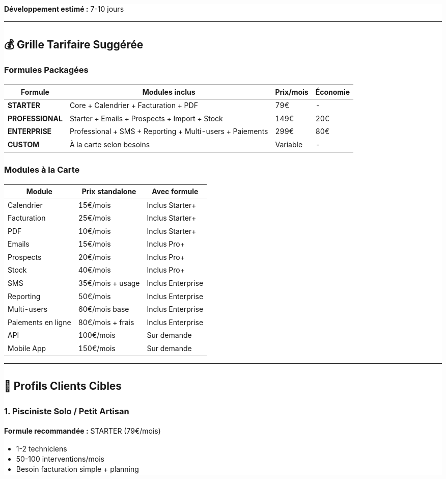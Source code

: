 **Développement estimé :** 7-10 jours

---

## 💰 Grille Tarifaire Suggérée

### Formules Packagées

| Formule | Modules inclus | Prix/mois | Économie |
|---------|---------------|-----------|----------|
| **STARTER** | Core + Calendrier + Facturation + PDF | 79€ | - |
| **PROFESSIONAL** | Starter + Emails + Prospects + Import + Stock | 149€ | 20€ |
| **ENTERPRISE** | Professional + SMS + Reporting + Multi-users + Paiements | 299€ | 80€ |
| **CUSTOM** | À la carte selon besoins | Variable | - |

### Modules à la Carte

| Module | Prix standalone | Avec formule |
|--------|----------------|--------------|
| Calendrier | 15€/mois | Inclus Starter+ |
| Facturation | 25€/mois | Inclus Starter+ |
| PDF | 10€/mois | Inclus Starter+ |
| Emails | 15€/mois | Inclus Pro+ |
| Prospects | 20€/mois | Inclus Pro+ |
| Stock | 40€/mois | Inclus Pro+ |
| SMS | 35€/mois + usage | Inclus Enterprise |
| Reporting | 50€/mois | Inclus Enterprise |
| Multi-users | 60€/mois base | Inclus Enterprise |
| Paiements en ligne | 80€/mois + frais | Inclus Enterprise |
| API | 100€/mois | Sur demande |
| Mobile App | 150€/mois | Sur demande |

---

## 🎯 Profils Clients Cibles

### 1. **Pisciniste Solo / Petit Artisan**
**Formule recommandée :** STARTER (79€/mois)
- 1-2 techniciens
- 50-100 interventions/mois
- Besoin facturation simple + planning
